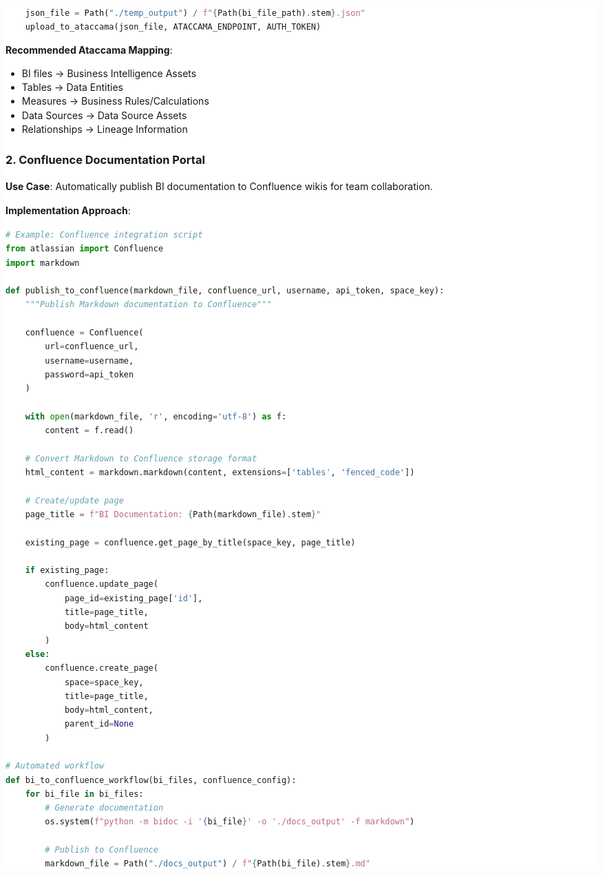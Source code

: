 ```python
    json_file = Path("./temp_output") / f"{Path(bi_file_path).stem}.json"
    upload_to_ataccama(json_file, ATACCAMA_ENDPOINT, AUTH_TOKEN)
```

**Recommended Ataccama Mapping**:

- BI files → Business Intelligence Assets
- Tables → Data Entities
- Measures → Business Rules/Calculations
- Data Sources → Data Source Assets
- Relationships → Lineage Information

### 2. Confluence Documentation Portal

**Use Case**: Automatically publish BI documentation to Confluence wikis for team collaboration.

**Implementation Approach**:

```python
# Example: Confluence integration script
from atlassian import Confluence
import markdown

def publish_to_confluence(markdown_file, confluence_url, username, api_token, space_key):
    """Publish Markdown documentation to Confluence"""

    confluence = Confluence(
        url=confluence_url,
        username=username,
        password=api_token
    )

    with open(markdown_file, 'r', encoding='utf-8') as f:
        content = f.read()

    # Convert Markdown to Confluence storage format
    html_content = markdown.markdown(content, extensions=['tables', 'fenced_code'])

    # Create/update page
    page_title = f"BI Documentation: {Path(markdown_file).stem}"

    existing_page = confluence.get_page_by_title(space_key, page_title)

    if existing_page:
        confluence.update_page(
            page_id=existing_page['id'],
            title=page_title,
            body=html_content
        )
    else:
        confluence.create_page(
            space=space_key,
            title=page_title,
            body=html_content,
            parent_id=None
        )

# Automated workflow
def bi_to_confluence_workflow(bi_files, confluence_config):
    for bi_file in bi_files:
        # Generate documentation
        os.system(f"python -m bidoc -i '{bi_file}' -o './docs_output' -f markdown")

        # Publish to Confluence
        markdown_file = Path("./docs_output") / f"{Path(bi_file).stem}.md"
```